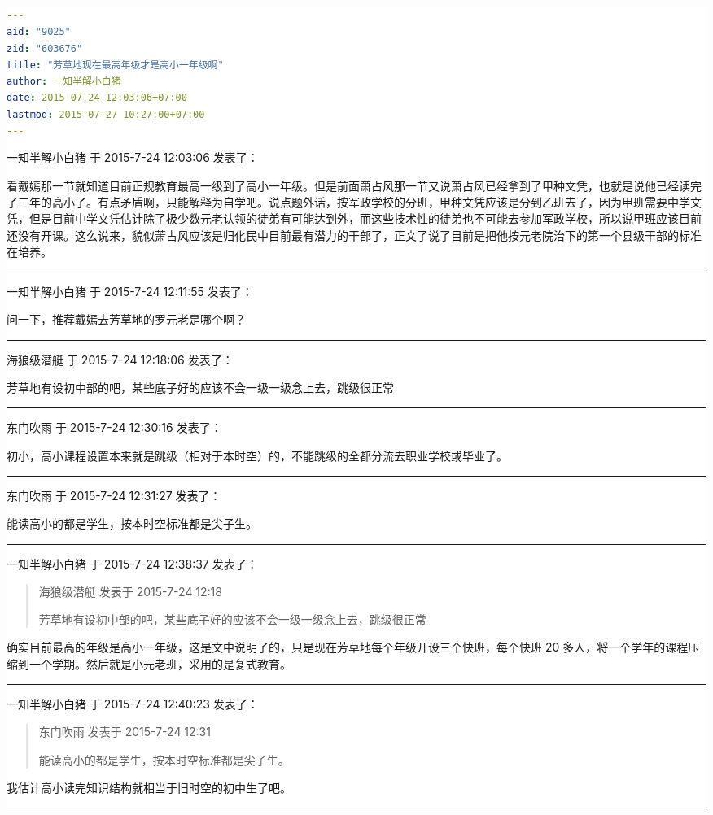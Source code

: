 ```yaml
---
aid: "9025"
zid: "603676"
title: "芳草地现在最高年级才是高小一年级啊"
author: 一知半解小白猪
date: 2015-07-24 12:03:06+07:00
lastmod: 2015-07-27 10:27:00+07:00
---
```


一知半解小白猪 于 2015-7-24 12:03:06 发表了：

看戴嫣那一节就知道目前正规教育最高一级到了高小一年级。但是前面萧占风那一节又说萧占风已经拿到了甲种文凭，也就是说他已经读完了三年的高小了。有点矛盾啊，只能解释为自学吧。说点题外话，按军政学校的分班，甲种文凭应该是分到乙班去了，因为甲班需要中学文凭，但是目前中学文凭估计除了极少数元老认领的徒弟有可能达到外，而这些技术性的徒弟也不可能去参加军政学校，所以说甲班应该目前还没有开课。这么说来，貌似萧占风应该是归化民中目前最有潜力的干部了，正文了说了目前是把他按元老院治下的第一个县级干部的标准在培养。

---

一知半解小白猪 于 2015-7-24 12:11:55 发表了：

问一下，推荐戴嫣去芳草地的罗元老是哪个啊？

---

海狼级潜艇 于 2015-7-24 12:18:06 发表了：

芳草地有设初中部的吧，某些底子好的应该不会一级一级念上去，跳级很正常

---

东门吹雨 于 2015-7-24 12:30:16 发表了：

初小，高小课程设置本来就是跳级（相对于本时空）的，不能跳级的全都分流去职业学校或毕业了。

---

东门吹雨 于 2015-7-24 12:31:27 发表了：

能读高小的都是学生，按本时空标准都是尖子生。

---

一知半解小白猪 于 2015-7-24 12:38:37 发表了：

> 海狼级潜艇 发表于 2015-7-24 12:18
>
> 芳草地有设初中部的吧，某些底子好的应该不会一级一级念上去，跳级很正常

确实目前最高的年级是高小一年级，这是文中说明了的，只是现在芳草地每个年级开设三个快班，每个快班 20 多人，将一个学年的课程压缩到一个学期。然后就是小元老班，采用的是复式教育。

---

一知半解小白猪 于 2015-7-24 12:40:23 发表了：

> 东门吹雨 发表于 2015-7-24 12:31
>
> 能读高小的都是学生，按本时空标准都是尖子生。

我估计高小读完知识结构就相当于旧时空的初中生了吧。

---